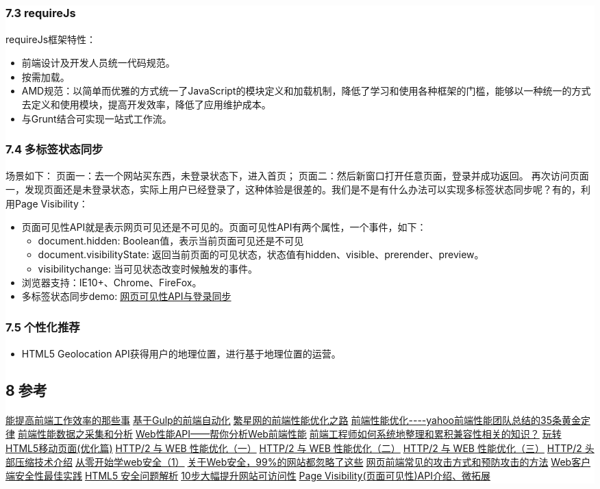 
### 7.3 requireJs
requireJs框架特性：
* 前端设计及开发人员统一代码规范。
* 按需加载。
* AMD规范：以简单而优雅的方式统一了JavaScript的模块定义和加载机制，降低了学习和使用各种框架的门槛，能够以一种统一的方式去定义和使用模块，提高开发效率，降低了应用维护成本。
* 与Grunt结合可实现一站式工作流。

### 7.4 多标签状态同步
场景如下：
页面一：去一个网站买东西，未登录状态下，进入首页；
页面二：然后新窗口打开任意页面，登录并成功返回。
再次访问页面一，发现页面还是未登录状态，实际上用户已经登录了，这种体验是很差的。我们是不是有什么办法可以实现多标签状态同步呢？有的，利用Page Visibility：
* 页面可见性API就是表示网页可见还是不可见的。页面可见性API有两个属性，一个事件，如下：
	* document.hidden: Boolean值，表示当前页面可见还是不可见
	* document.visibilityState: 返回当前页面的可见状态，状态值有hidden、visible、prerender、preview。
	* visibilitychange: 当可见状态改变时候触发的事件。
* 浏览器支持：IE10+、Chrome、FireFox。
* 多标签状态同步demo: [网页可见性API与登录同步](http://www.zhangxinxu.com/study/201211/page-visibility-api-login-same-step-1.html)

### 7.5 个性化推荐
* HTML5 Geolocation API获得用户的地理位置，进行基于地理位置的运营。

## 8 参考

[能提高前端工作效率的那些事](http://www.jianshu.com/p/9bc4951c9d80)
[基于Gulp的前端自动化](http://vdisk.weibo.com/s/cSKQveSBNY4yH)
[繁星网的前端性能优化之路](http://vdisk.weibo.com/s/cSKQveSBEu3e5)
[前端性能优化----yahoo前端性能团队总结的35条黄金定律](http://www.cnblogs.com/lei2007/archive/2013/08/16/3262897.html)
[前端性能数据之采集和分析](http://vdisk.weibo.com/s/cSKQveSBEudR2) 
[Web性能API——帮你分析Web前端性能](http://www.infoq.com/cn/news/2015/06/web-performance-api)
[前端工程师如何系统地整理和累积兼容性相关的知识？](http://www.zhihu.com/question/20984284)
[玩转HTML5移动页面(优化篇)](https://isux.tencent.com/play-with-html5-optimize.html)
[HTTP/2 与 WEB 性能优化（一）](https://imququ.com/post/http2-and-wpo-1.html)
[HTTP/2 与 WEB 性能优化（二）](https://imququ.com/post/http2-and-wpo-2.html)
[HTTP/2 与 WEB 性能优化（三）](https://imququ.com/post/http2-and-wpo-3.html)
[HTTP/2 头部压缩技术介绍](https://imququ.com/post/header-compression-in-http2.html)
[从零开始学web安全（1）](http://www.imweb.io/topic/568958714c44bcc56092e409)
[关于Web安全，99%的网站都忽略了这些](https://blog.wilddog.com/?p=290&utm_source=baidu.keywords&utm_medium=cpc&utm_content=blog&utm_campaign=orangemarch#more-290)
[网页前端常见的攻击方式和预防攻击的方法](http://www.jb51.net/web/24351.html)
[Web客户端安全性最佳实践](https://segmentfault.com/a/1190000000382944)
[HTML5 安全问题解析](https://segmentfault.com/a/1190000003756563)
[10步大幅提升网站可访问性](https://isux.tencent.com/ten-steps-enhance-web-accessibility.html)
[Page Visibility(页面可见性)API介绍、微拓展](http://www.zhangxinxu.com/wordpress/2012/11/page-visibility-api-introduction-extend/)












